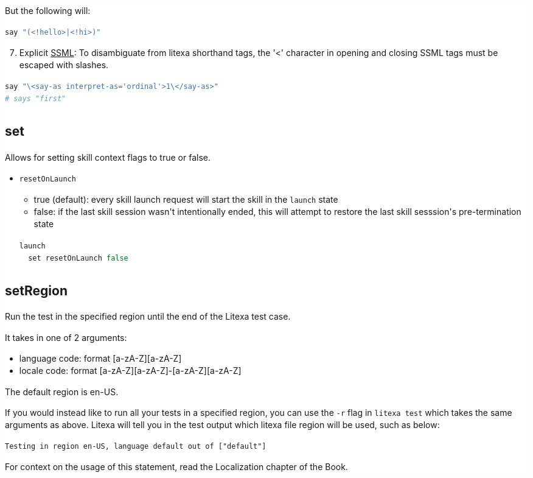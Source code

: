 But the following will:

```coffeescript
say "(<!hello>|<!hi>)"
```


7. Explicit [SSML](https://developer.amazon.com/docs/custom-skills/speech-synthesis-markup-language-ssml-reference.html):
To disambiguate from litexa shorthand tags, the '<' character in opening and closing SSML tags must be escaped with slashes.

```coffeescript
say "\<say-as interpret-as='ordinal'>1\</say-as>"
# says "first"
```


## set

Allows for setting skill context flags to true or false.

* `resetOnLaunch`
  * true (default): every skill launch request will start the skill in the
  `launch` state
  * false: if the last skill session wasn't intentionally ended, this
  will attempt to restore the last skill sesssion's pre-termination state

  ```coffeescript
  launch
    set resetOnLaunch false
  ```

## setRegion

Run the test in the specified region until the end of the
Litexa test case.

It takes in one of 2 arguments:

* language code: format [a-zA-Z][a-zA-Z]
* locale code: format [a-zA-Z][a-zA-Z]-[a-zA-Z][a-zA-Z]

The default region is en-US.

If you would instead like to run all your tests in a
specified region, you can use the `-r` flag in `litexa test`
which takes the same arguments as above. Litexa will tell
you in the test output which litexa file region will be
used, such as below:

```
Testing in region en-US, language default out of ["default"]
```

For context on the usage of this statement, read the Localization chapter of the
Book.


